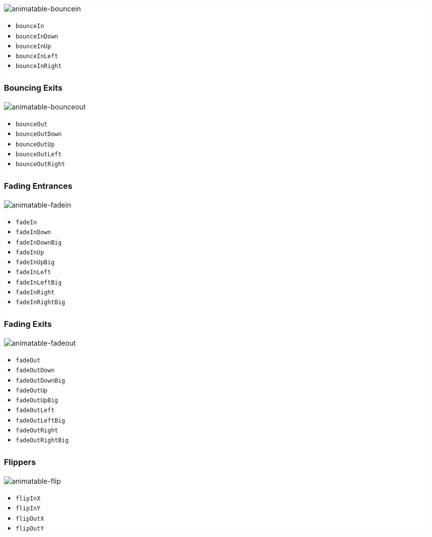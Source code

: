 ![animatable-bouncein](https://cloud.githubusercontent.com/assets/378279/10590306/ef572bbc-767d-11e5-8440-8e61d401537a.gif)

* `bounceIn`
* `bounceInDown`
* `bounceInUp`
* `bounceInLeft`
* `bounceInRight`

### Bouncing Exits

![animatable-bounceout](https://cloud.githubusercontent.com/assets/378279/10590305/ef56e4cc-767d-11e5-9562-6cd3210faf34.gif)

* `bounceOut`
* `bounceOutDown`
* `bounceOutUp`
* `bounceOutLeft`
* `bounceOutRight`

### Fading Entrances

![animatable-fadein](https://cloud.githubusercontent.com/assets/378279/10590304/ef4f09b4-767d-11e5-9a43-06e97e8ee2c1.gif)

* `fadeIn`
* `fadeInDown`
* `fadeInDownBig`
* `fadeInUp`
* `fadeInUpBig`
* `fadeInLeft`
* `fadeInLeftBig`
* `fadeInRight`
* `fadeInRightBig`

### Fading Exits

![animatable-fadeout](https://cloud.githubusercontent.com/assets/378279/10590303/ef3e9598-767d-11e5-83bc-bd48d6017131.gif)

* `fadeOut`
* `fadeOutDown`
* `fadeOutDownBig`
* `fadeOutUp`
* `fadeOutUpBig`
* `fadeOutLeft`
* `fadeOutLeftBig`
* `fadeOutRight`
* `fadeOutRightBig`

### Flippers

![animatable-flip](https://cloud.githubusercontent.com/assets/378279/10590296/ef3076ca-767d-11e5-9f62-6b9c696dad51.gif)

* `flipInX`
* `flipInY`
* `flipOutX`
* `flipOutY`
